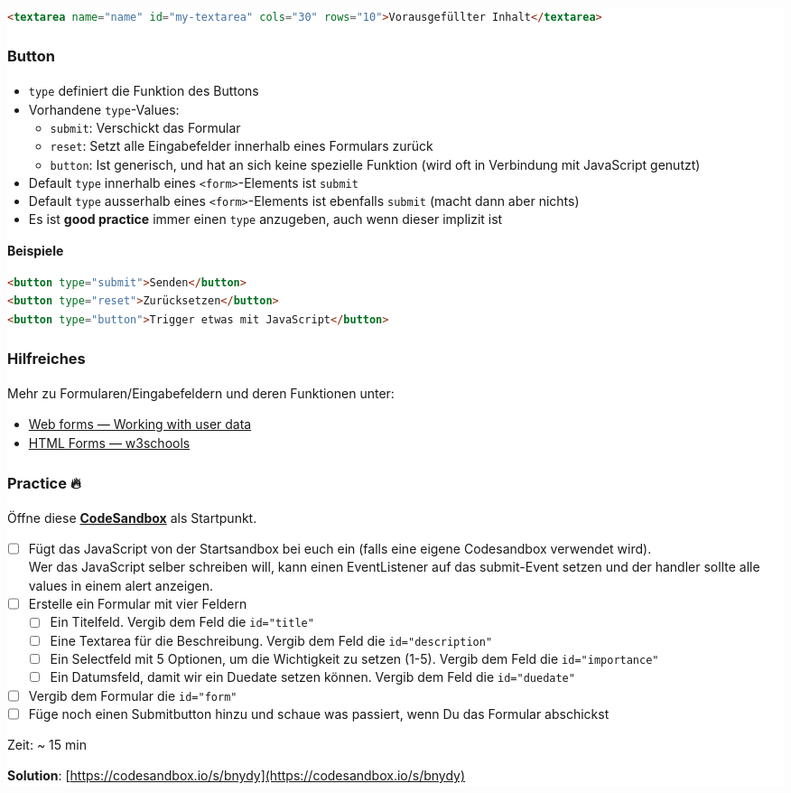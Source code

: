 ```html
<textarea name="name" id="my-textarea" cols="30" rows="10">Vorausgefüllter Inhalt</textarea>
```

### Button

* `type` definiert die Funktion des Buttons
* Vorhandene `type`-Values:
  * `submit`: Verschickt das Formular
  * `reset`: Setzt alle Eingabefelder innerhalb eines Formulars zurück
  * `button`: Ist generisch, und hat an sich keine spezielle Funktion (wird oft in Verbindung mit JavaScript genutzt)
* Default `type` innerhalb eines `<form>`-Elements ist `submit`
* Default `type` ausserhalb eines `<form>`-Elements ist ebenfalls `submit` (macht dann aber nichts)
* Es ist **good practice** immer einen `type` anzugeben, auch wenn dieser implizit ist

**Beispiele**

```html
<button type="submit">Senden</button>
<button type="reset">Zurücksetzen</button>
<button type="button">Trigger etwas mit JavaScript</button>
```

### Hilfreiches

Mehr zu Formularen/Eingabefeldern und deren Funktionen unter:
* [Web forms — Working with user data](https://developer.mozilla.org/en-US/docs/Learn/HTML/Forms)
* [HTML Forms — w3schools](https://www.w3schools.com/html/html_forms.asp)

### Practice 🔥

Öffne diese [**CodeSandbox**](https://codesandbox.io/s/82lki) als Startpunkt.

- [ ] Fügt das JavaScript von der Startsandbox bei euch ein (falls eine eigene Codesandbox verwendet wird).  
  Wer das JavaScript selber schreiben will, kann einen EventListener auf das submit-Event setzen und der handler sollte alle values in einem alert anzeigen.
- [ ] Erstelle ein Formular mit vier Feldern
  - [ ] Ein Titelfeld. Vergib dem Feld die `id="title"`
  - [ ] Eine Textarea für die Beschreibung. Vergib dem Feld die `id="description"`
  - [ ] Ein Selectfeld mit 5 Optionen, um die Wichtigkeit zu setzen (1-5). Vergib dem Feld die `id="importance"`
  - [ ] Ein Datumsfeld, damit wir ein Duedate setzen können. Vergib dem Feld die `id="duedate"`
- [ ] Vergib dem Formular die `id="form"`
- [ ] Füge noch einen Submitbutton hinzu und schaue was passiert, wenn Du das Formular abschickst

Zeit: ~ 15 min

**Solution**: [https://codesandbox.io/s/bnydy](https://codesandbox.io/s/bnydy)
